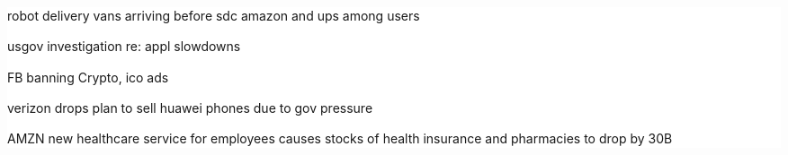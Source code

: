 robot delivery vans arriving before sdc
amazon and ups among users

usgov investigation re:  appl slowdowns

FB banning Crypto, ico ads

verizon drops plan to sell huawei phones due to gov pressure

AMZN new healthcare service for employees causes stocks of health insurance and pharmacies to drop by 30B
